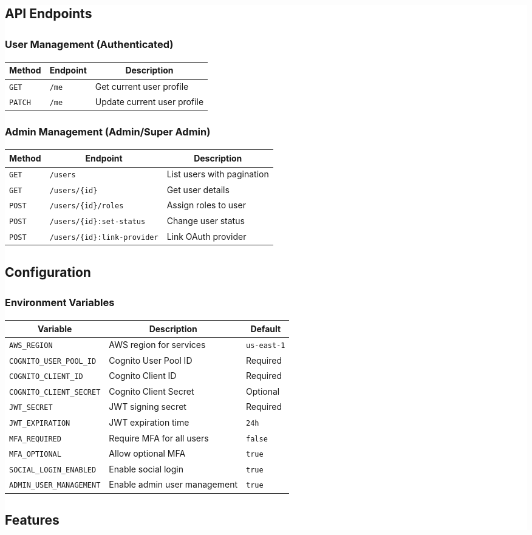 ## API Endpoints

### User Management (Authenticated)

| Method | Endpoint | Description |
|--------|----------|-------------|
| `GET` | `/me` | Get current user profile |
| `PATCH` | `/me` | Update current user profile |

### Admin Management (Admin/Super Admin)

| Method | Endpoint | Description |
|--------|----------|-------------|
| `GET` | `/users` | List users with pagination |
| `GET` | `/users/{id}` | Get user details |
| `POST` | `/users/{id}/roles` | Assign roles to user |
| `POST` | `/users/{id}:set-status` | Change user status |
| `POST` | `/users/{id}:link-provider` | Link OAuth provider |

## Configuration

### Environment Variables

| Variable | Description | Default |
|----------|-------------|---------|
| `AWS_REGION` | AWS region for services | `us-east-1` |
| `COGNITO_USER_POOL_ID` | Cognito User Pool ID | Required |
| `COGNITO_CLIENT_ID` | Cognito Client ID | Required |
| `COGNITO_CLIENT_SECRET` | Cognito Client Secret | Optional |
| `JWT_SECRET` | JWT signing secret | Required |
| `JWT_EXPIRATION` | JWT expiration time | `24h` |
| `MFA_REQUIRED` | Require MFA for all users | `false` |
| `MFA_OPTIONAL` | Allow optional MFA | `true` |
| `SOCIAL_LOGIN_ENABLED` | Enable social login | `true` |
| `ADMIN_USER_MANAGEMENT` | Enable admin user management | `true` |

## Features
